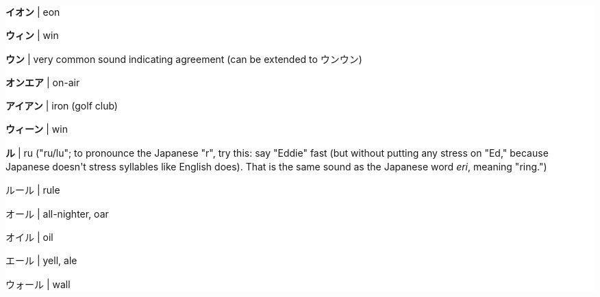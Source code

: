 **イオン** | eon
<audio controls align="center"><source src="https://api.wordbrewery.com/api/tts/speak?code={{ site.code }}&amp;languageId=Japanese&amp;text=イオン"></source></audio>


**ウィン** | win
<audio controls align="center"><source src="https://api.wordbrewery.com/api/tts/speak?code={{ site.code }}&amp;languageId=Japanese&amp;text=ウィン"></source></audio>


**ウン** | very common sound indicating agreement (can be extended to ウンウン)
<audio controls align="center"><source src="https://api.wordbrewery.com/api/tts/speak?code={{ site.code }}&amp;languageId=Japanese&amp;text=ウン"></source></audio>


**オンエア** | on-air
<audio controls align="center"><source src="https://api.wordbrewery.com/api/tts/speak?code={{ site.code }}&amp;languageId=Japanese&amp;text=オンエア"></source></audio>


**アイアン** | iron (golf club)
<audio controls align="center"><source src="https://api.wordbrewery.com/api/tts/speak?code={{ site.code }}&amp;languageId=Japanese&amp;text=アイアン"></source></audio>


**ウィーン** | win
<audio controls align="center"><source src="https://api.wordbrewery.com/api/tts/speak?code={{ site.code }}&amp;languageId=Japanese&amp;text=ウィーン"></source></audio>


**ル** | ru ("ru/lu";  to pronounce the Japanese "r", try this: say "Eddie" fast (but without putting any stress on "Ed," because Japanese doesn't stress syllables like English does). That is the same sound as the Japanese word *eri*, meaning "ring.")
<audio controls align="center"><source src="https://api.wordbrewery.com/api/tts/speak?code={{ site.code }}&amp;languageId=Japanese&amp;text=ル"></source></audio>


ルール | rule
<audio controls align="center"><source src="https://api.wordbrewery.com/api/tts/speak?code={{ site.code }}&amp;languageId=Japanese&amp;text=ルール"></source></audio>


オール | all-nighter, oar
<audio controls align="center"><source src="https://api.wordbrewery.com/api/tts/speak?code={{ site.code }}&amp;languageId=Japanese&amp;text=オール"></source></audio>


オイル | oil
<audio controls align="center"><source src="https://api.wordbrewery.com/api/tts/speak?code={{ site.code }}&amp;languageId=Japanese&amp;text=オイル"></source></audio>


エール | yell, ale
<audio controls align="center"><source src="https://api.wordbrewery.com/api/tts/speak?code={{ site.code }}&amp;languageId=Japanese&amp;text=エール"></source></audio>


ウォール | wall
<audio controls align="center"><source src="https://api.wordbrewery.com/api/tts/speak?code={{ site.code }}&amp;languageId=Japanese&amp;text=ウォール"></source></audio>
